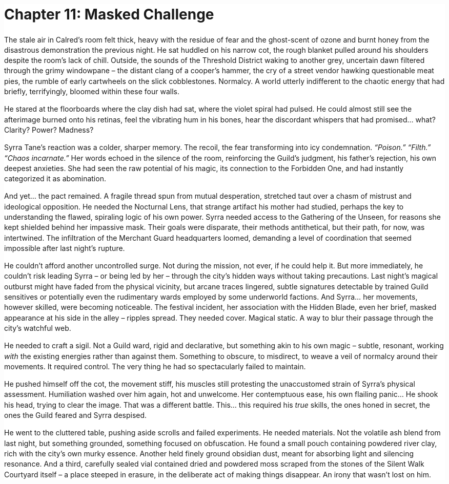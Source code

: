 # Chapter 11: Masked Challenge

The stale air in Calred’s room felt thick, heavy with the residue of fear and the ghost-scent of ozone and burnt honey from the disastrous demonstration the previous night. He sat huddled on his narrow cot, the rough blanket pulled around his shoulders despite the room’s lack of chill. Outside, the sounds of the Threshold District waking to another grey, uncertain dawn filtered through the grimy windowpane – the distant clang of a cooper’s hammer, the cry of a street vendor hawking questionable meat pies, the rumble of early cartwheels on the slick cobblestones. Normalcy. A world utterly indifferent to the chaotic energy that had briefly, terrifyingly, bloomed within these four walls.

He stared at the floorboards where the clay dish had sat, where the violet spiral had pulsed. He could almost still see the afterimage burned onto his retinas, feel the vibrating hum in his bones, hear the discordant whispers that had promised… what? Clarity? Power? Madness?

Syrra Tane’s reaction was a colder, sharper memory. The recoil, the fear transforming into icy condemnation. *“Poison.” “Filth.” “Chaos incarnate.”* Her words echoed in the silence of the room, reinforcing the Guild’s judgment, his father’s rejection, his own deepest anxieties. She had seen the raw potential of his magic, its connection to the Forbidden One, and had instantly categorized it as abomination.

And yet… the pact remained. A fragile thread spun from mutual desperation, stretched taut over a chasm of mistrust and ideological opposition. He needed the Nocturnal Lens, that strange artifact his mother had studied, perhaps the key to understanding the flawed, spiraling logic of his own power. Syrra needed access to the Gathering of the Unseen, for reasons she kept shielded behind her impassive mask. Their goals were disparate, their methods antithetical, but their path, for now, was intertwined. The infiltration of the Merchant Guard headquarters loomed, demanding a level of coordination that seemed impossible after last night’s rupture.

He couldn’t afford another uncontrolled surge. Not during the mission, not ever, if he could help it. But more immediately, he couldn’t risk leading Syrra – or being led by her – through the city’s hidden ways without taking precautions. Last night’s magical outburst might have faded from the physical vicinity, but arcane traces lingered, subtle signatures detectable by trained Guild sensitives or potentially even the rudimentary wards employed by some underworld factions. And Syrra… her movements, however skilled, were becoming noticeable. The festival incident, her association with the Hidden Blade, even her brief, masked appearance at his side in the alley – ripples spread. They needed cover. Magical static. A way to blur their passage through the city’s watchful web.

He needed to craft a sigil. Not a Guild ward, rigid and declarative, but something akin to his own magic – subtle, resonant, working *with* the existing energies rather than against them. Something to obscure, to misdirect, to weave a veil of normalcy around their movements. It required control. The very thing he had so spectacularly failed to maintain.

He pushed himself off the cot, the movement stiff, his muscles still protesting the unaccustomed strain of Syrra’s physical assessment. Humiliation washed over him again, hot and unwelcome. Her contemptuous ease, his own flailing panic… He shook his head, trying to clear the image. That was a different battle. This… this required his *true* skills, the ones honed in secret, the ones the Guild feared and Syrra despised.

He went to the cluttered table, pushing aside scrolls and failed experiments. He needed materials. Not the volatile ash blend from last night, but something grounded, something focused on obfuscation. He found a small pouch containing powdered river clay, rich with the city’s own murky essence. Another held finely ground obsidian dust, meant for absorbing light and silencing resonance. And a third, carefully sealed vial contained dried and powdered moss scraped from the stones of the Silent Walk Courtyard itself – a place steeped in erasure, in the deliberate act of making things disappear. An irony that wasn’t lost on him.
